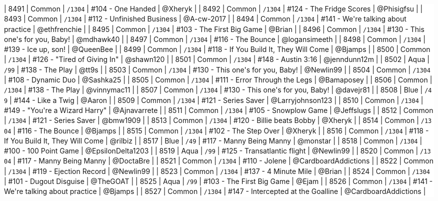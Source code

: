 | 8491 | Common | `/1304` | #104 - One Handed | \@Xheryk |
| 8492 | Common | `/1304` | #124 - The Fridge Scores | \@Phisigfsu |
| 8493 | Common | `/1304` | #112 - Unfinished Business | \@A-cw-2017 |
| 8494 | Common | `/1304` | #141 - We&#039;re talking about practice | \@ethfrenchie |
| 8495 | Common | `/1304` | #103 - The First Big Game  | \@Brian |
| 8496 | Common | `/1304` | #130 - This one&#039;s for you, Baby! | \@mdhawk40 |
| 8497 | Common | `/1304` | #116 - The Bounce  | \@logansimeeth |
| 8498 | Common | `/1304` | #139 - Ice up, son! | \@QueenBee |
| 8499 | Common | `/1304` | #118 - If You Build It, They Will Come | \@Bjamps |
| 8500 | Common | `/1304` | #126 - &quot;Tired of Giving In&quot;  | \@shawn120 |
| 8501 | Common | `/1304` | #148 - Austin 3:16 | \@jenndunn12m |
| 8502 | Aqua | `/99` | #138 - The Play | \@tt9s |
| 8503 | Common | `/1304` | #130 - This one&#039;s for you, Baby! | \@Newlin99 |
| 8504 | Common | `/1304` | #108 - Dynamic Duo | \@Sashka25 |
| 8505 | Common | `/1304` | #111 - Error Through the Legs | \@Bamaposey |
| 8506 | Common | `/1304` | #138 - The Play | \@vinnymac11 |
| 8507 | Common | `/1304` | #130 - This one&#039;s for you, Baby! | \@davejr81 |
| 8508 | Blue | `/49` | #144 - Like a Twig | \@Aaron |
| 8509 | Common | `/1304` | #121 - Series Saver | \@Larryjohnson123 |
| 8510 | Common | `/1304` | #149 - &quot;You&#039;re a Wizard Harry&quot; | \@Ajnavarrete |
| 8511 | Common | `/1304` | #105 - Snowplow Game | \@Jeffslugs |
| 8512 | Common | `/1304` | #121 - Series Saver | \@bmw1909 |
| 8513 | Common | `/1304` | #120 - Billie beats Bobby  | \@Xheryk |
| 8514 | Common | `/1304` | #116 - The Bounce  | \@Bjamps |
| 8515 | Common | `/1304` | #102 - The Step Over  | \@Xheryk |
| 8516 | Common | `/1304` | #118 - If You Build It, They Will Come | \@rilbiz |
| 8517 | Blue | `/49` | #117 - Manny Being Manny | \@monstar |
| 8518 | Common | `/1304` | #100 - 100 Point Game | \@EpsilonDelta1203 |
| 8519 | Aqua | `/99` | #125 - Transatlantic flight | \@Newlin99 |
| 8520 | Common | `/1304` | #117 - Manny Being Manny | \@DoctaBre |
| 8521 | Common | `/1304` | #110 - Jolene | \@CardboardAddictions |
| 8522 | Common | `/1304` | #119 - Ejection Record | \@Newlin99 |
| 8523 | Common | `/1304` | #137 - 4 Minute Mile | \@Brian |
| 8524 | Common | `/1304` | #101 - Dugout Disguise  | \@TheGOAT |
| 8525 | Aqua | `/99` | #103 - The First Big Game  | \@Ejam |
| 8526 | Common | `/1304` | #141 - We&#039;re talking about practice | \@Bjamps |
| 8527 | Common | `/1304` | #147 - Intercepted at the Goalline | \@CardboardAddictions |
